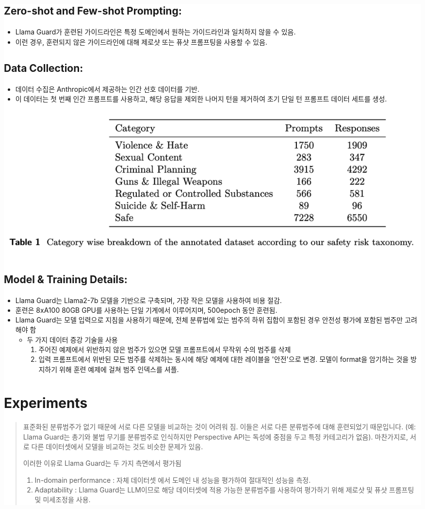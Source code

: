 ## **Zero-shot and Few-shot Prompting:**

- Llama Guard가 훈련된 가이드라인은 특정 도메인에서 원하는 가이드라인과 일치하지 않을 수 있음.
- 이런 경우, 훈련되지 않은 가이드라인에 대해 제로샷 또는 퓨샷 프롬프팅을 사용할 수 있음.

## **Data Collection:**

- 데이터 수집은 Anthropic에서 제공하는 인간 선호 데이터를 기반.
- 이 데이터는 첫 번째 인간 프롬프트를 사용하고, 해당 응답을 제외한 나머지 턴을 제거하여 초기 단일 턴 프롬프트 데이터 세트를 생성.

![Untitled](table1.png)

## **Model & Training Details:**

- Llama Guard는 Llama2-7b 모델을 기반으로 구축되며, 가장 작은 모델을 사용하여 비용 절감.
- 훈련은 8xA100 80GB GPU를 사용하는 단일 기계에서 이루어지며, 500epoch 동안 훈련됨.
- Llama Guard는 모델 입력으로 지침을 사용하기 때문에, 전체 분류법에 있는 범주의 하위 집합이 포함된 경우 안전성 평가에 포함된 범주만 고려해야 함
    - 두 가지 데이터 증강 기술을 사용
        1. 주어진 예제에서 위반하지 않은 범주가 있으면 모델 프롬프트에서 무작위 수의 범주를 삭제
        2. 입력 프롬프트에서 위반된 모든 범주를 삭제하는 동시에 해당 예제에 대한 레이블을 '안전'으로 변경. 모델이 format을 암기하는 것을 방지하기 위해 훈련 예제에 걸쳐 범주 인덱스를 셔플.

# **Experiments**

> 표준화된 분류범주가 없기 때문에 서로 다른 모델을 비교하는 것이 어려워 짐. 이들은 서로 다른 분류범주에 대해 훈련되었기 때문입니다. (예: Llama Guard는 총기와 불법 무기를 분류범주로 인식하지만 Perspective API는 독성에 중점을 두고 특정 카테고리가 없음). 마찬가지로, 서로 다른 데이터셋에서 모델을 비교하는 것도 비슷한 문제가 있음.
> 
> 
> 이러한 이유로 Llama Guard는 두 가지 측면에서 평가됨
> 
> 1. In-domain performance : 자체 데이터셋 에서 도메인 내 성능을 평가하여 절대적인 성능을 측정.
> 2. Adaptability : Llama Guard는 LLM이므로 해당 데이터셋에 적용 가능한 분류범주를 사용하여 평가하기 위해 제로샷 및 퓨샷 프롬프팅 및 미세조정을 사용.
